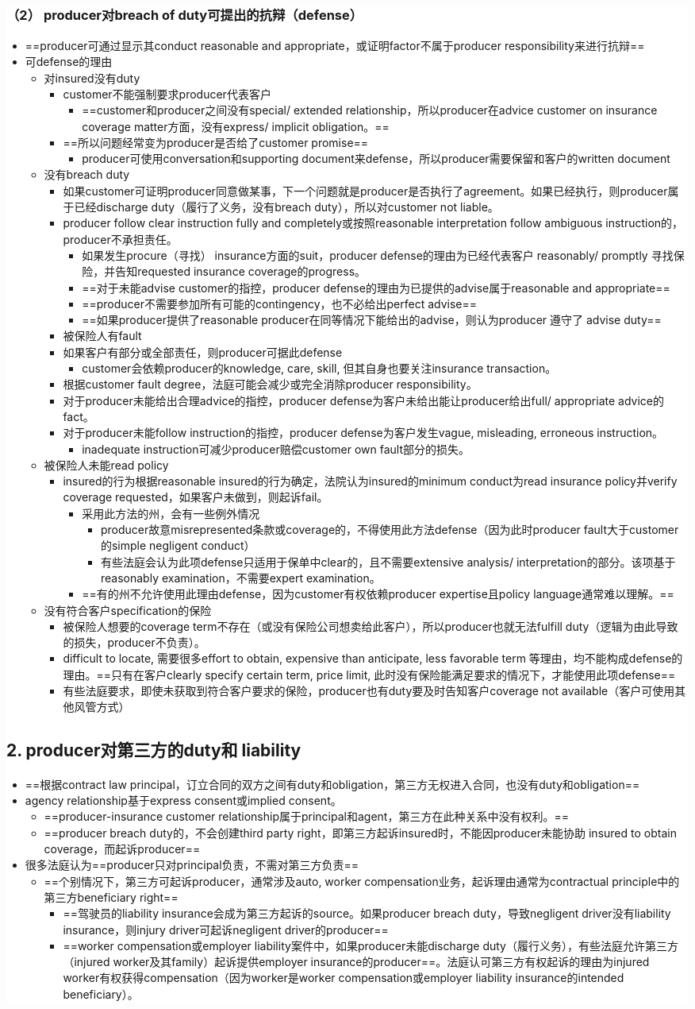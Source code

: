 ### （2） producer对breach of duty可提出的抗辩（defense）

- ==producer可通过显示其conduct reasonable and appropriate，或证明factor不属于producer responsibility来进行抗辩==
- 可defense的理由
  - 对insured没有duty
    - customer不能强制要求producer代表客户
      - ==customer和producer之间没有special/ extended relationship，所以producer在advice customer on insurance coverage matter方面，没有express/ implicit obligation。==
    - ==所以问题经常变为producer是否给了customer promise==
      - producer可使用conversation和supporting document来defense，所以producer需要保留和客户的written document
  - 没有breach duty
    - 如果customer可证明producer同意做某事，下一个问题就是producer是否执行了agreement。如果已经执行，则producer属于已经discharge duty（履行了义务，没有breach duty），所以对customer not liable。
    - producer follow clear instruction fully and completely或按照reasonable interpretation follow ambiguous instruction的，producer不承担责任。
	  - 如果发生procure（寻找） insurance方面的suit，producer defense的理由为已经代表客户 reasonably/ promptly 寻找保险，并告知requested insurance coverage的progress。
	  - ==对于未能advise customer的指控，producer defense的理由为已提供的advise属于reasonable and appropriate==
      - ==producer不需要参加所有可能的contingency，也不必给出perfect advise==
      - ==如果producer提供了reasonable producer在同等情况下能给出的advise，则认为producer 遵守了 advise duty==
	- 被保险人有fault
    - 如果客户有部分或全部责任，则producer可据此defense
      - customer会依赖producer的knowledge, care, skill, 但其自身也要关注insurance transaction。
    - 根据customer fault degree，法庭可能会减少或完全消除producer responsibility。
    - 对于producer未能给出合理advice的指控，producer defense为客户未给出能让producer给出full/ appropriate advice的 fact。
    - 对于producer未能follow instruction的指控，producer defense为客户发生vague, misleading, erroneous instruction。
      - inadequate instruction可减少producer赔偿customer own fault部分的损失。
  - 被保险人未能read policy
    - insured的行为根据reasonable insured的行为确定，法院认为insured的minimum conduct为read insurance policy并verify coverage requested，如果客户未做到，则起诉fail。
      - 采用此方法的州，会有一些例外情况
        - producer故意misrepresented条款或coverage的，不得使用此方法defense（因为此时producer fault大于customer的simple negligent conduct）
        - 有些法庭会认为此项defense只适用于保单中clear的，且不需要extensive analysis/ interpretation的部分。该项基于reasonably examination，不需要expert examination。
      - ==有的州不允许使用此理由defense，因为customer有权依赖producer expertise且policy language通常难以理解。==
  - 没有符合客户specification的保险
    - 被保险人想要的coverage term不存在（或没有保险公司想卖给此客户），所以producer也就无法fulfill duty（逻辑为由此导致的损失，producer不负责）。
    - difficult to locate, 需要很多effort to obtain, expensive than anticipate, less favorable term 等理由，均不能构成defense的理由。==只有在客户clearly specify certain term, price limit, 此时没有保险能满足要求的情况下，才能使用此项defense==
    - 有些法庭要求，即使未获取到符合客户要求的保险，producer也有duty要及时告知客户coverage not available（客户可使用其他风管方式）

## 2. producer对第三方的duty和 liability

- ==根据contract law principal，订立合同的双方之间有duty和obligation，第三方无权进入合同，也没有duty和obligation==
- agency relationship基于express consent或implied consent。
  - ==producer-insurance customer relationship属于principal和agent，第三方在此种关系中没有权利。==
  - ==producer breach duty的，不会创建third party right，即第三方起诉insured时，不能因producer未能协助 insured to obtain coverage，而起诉producer==
- 很多法庭认为==producer只对principal负责，不需对第三方负责==
  - ==个别情况下，第三方可起诉producer，通常涉及auto, worker compensation业务，起诉理由通常为contractual principle中的第三方beneficiary right==
    - ==驾驶员的liability insurance会成为第三方起诉的source。如果producer breach duty，导致negligent driver没有liability insurance，则injury driver可起诉negligent driver的producer==
    - ==worker compensation或employer liability案件中，如果producer未能discharge duty（履行义务），有些法庭允许第三方（injured worker及其family）起诉提供employer insurance的producer==。法庭认可第三方有权起诉的理由为injured worker有权获得compensation（因为worker是worker compensation或employer liability insurance的intended beneficiary）。
